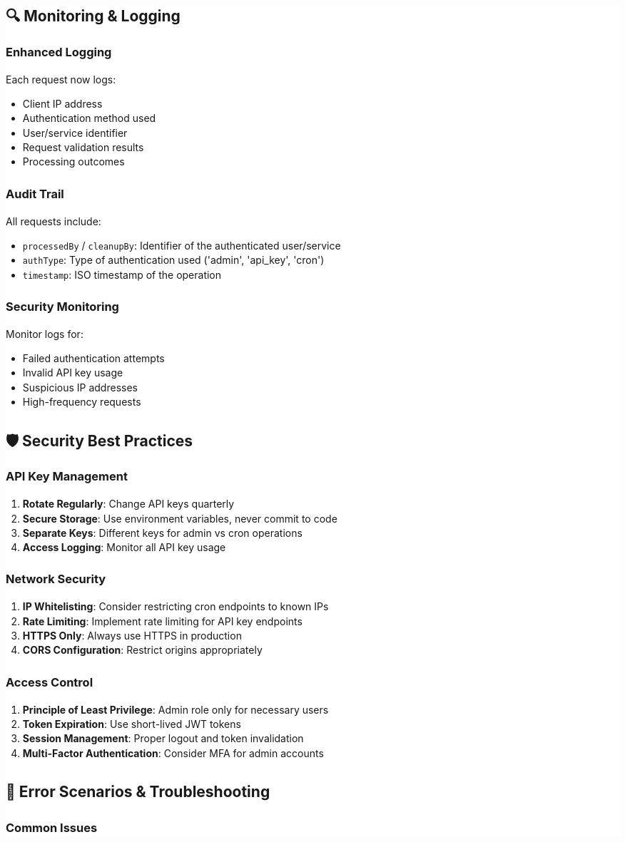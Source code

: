 ## 🔍 Monitoring & Logging

### **Enhanced Logging**

Each request now logs:
- Client IP address
- Authentication method used
- User/service identifier
- Request validation results
- Processing outcomes

### **Audit Trail**

All requests include:
- `processedBy` / `cleanupBy`: Identifier of the authenticated user/service
- `authType`: Type of authentication used ('admin', 'api_key', 'cron')
- `timestamp`: ISO timestamp of the operation

### **Security Monitoring**

Monitor logs for:
- Failed authentication attempts
- Invalid API key usage
- Suspicious IP addresses
- High-frequency requests

## 🛡️ Security Best Practices

### **API Key Management**
1. **Rotate Regularly**: Change API keys quarterly
2. **Secure Storage**: Use environment variables, never commit to code
3. **Separate Keys**: Different keys for admin vs cron operations
4. **Access Logging**: Monitor all API key usage

### **Network Security**
1. **IP Whitelisting**: Consider restricting cron endpoints to known IPs
2. **Rate Limiting**: Implement rate limiting for API key endpoints
3. **HTTPS Only**: Always use HTTPS in production
4. **CORS Configuration**: Restrict origins appropriately

### **Access Control**
1. **Principle of Least Privilege**: Admin role only for necessary users
2. **Token Expiration**: Use short-lived JWT tokens
3. **Session Management**: Proper logout and token invalidation
4. **Multi-Factor Authentication**: Consider MFA for admin accounts

## 🚨 Error Scenarios & Troubleshooting

### **Common Issues**
